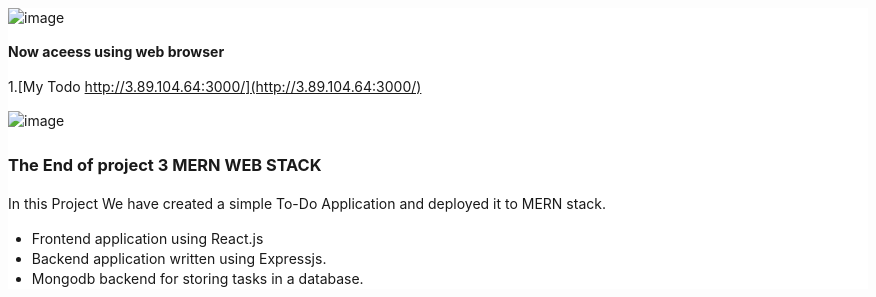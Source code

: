 ![image](https://github.com/melkamu372/StegHub-DevOps-Cloud-Engineering/assets/47281626/ef65cd81-e25c-437c-a837-90979bd2eede)

**Now aceess using web browser**

1.[My Todo http://3.89.104.64:3000/](http://3.89.104.64:3000/)

![image](https://github.com/melkamu372/StegHub-DevOps-Cloud-Engineering/assets/47281626/b8684515-5a01-4bc6-b1ba-7a1cf6637570)




### The End of project 3 MERN WEB STACK
In this Project We have created a simple To-Do Application and deployed it to MERN stack. 
- Frontend application using React.js 
- Backend application written using Expressjs.
- Mongodb backend for storing tasks in a database.












